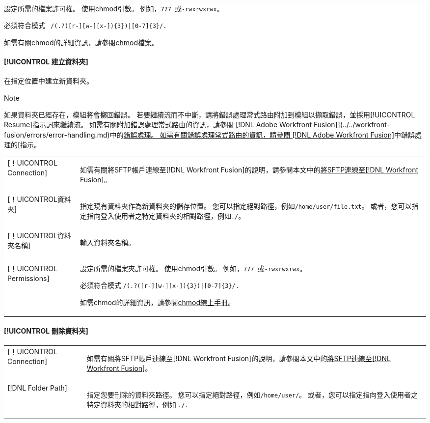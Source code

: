    <td> <p>設定所需的檔案許可權。 使用chmod引數。 例如，<code>777 </code>或<code>-rwxrwxrwx</code>。</p> <p>必須符合模式 <code> /(.?([r-][w-][x-]){3})|[0-7]{3}/.</code></p> <p>如需有關chmod的詳細資訊，請參閱<a href="https://ss64.com/bash/chmod.html">chmod檔案</a>。</p> </td> 
  </tr> 
 </tbody> 
</table>

#### [!UICONTROL 建立資料夾]

在指定位置中建立新資料夾。

>[!NOTE]
>
>如果資料夾已經存在，模組將會擲回錯誤。 若要繼續流而不中斷，請將錯誤處理常式路由附加到模組以擷取錯誤，並採用[!UICONTROL Resume]指示詞來繼續流。 如需有關附加錯誤處理常式路由的資訊，請參閱 [!DNL Adobe Workfront Fusion]](../../workfront-fusion/errors/error-handling.md)中的[錯誤處理。 如需有關錯誤處理常式路由的資訊，請參閱 [!DNL Adobe Workfront Fusion]](../../workfront-fusion/errors/directives-for-error-handling.md)中錯誤處理的[指示。

<table style="table-layout:auto"> 
 <col> 
 <col> 
 <tbody> 
  <tr> 
   <td>[！UICONTROL Connection] </td>
   <td> <p>如需有關將SFTP帳戶連線至[!DNL Workfront Fusion]的說明，請參閱本文中的<a href="#connect-sftp-to-workfront-fusion" class="MCXref xref">將SFTP連線至[!DNL Workfront Fusion]</a>。</p> </td> 
  </tr> 
  <tr> 
   <td>[！UICONTROL資料夾] </td> 
   <td> <p>指定現有資料夾作為新資料夾的儲存位置。 您可以指定絕對路徑，例如<code>/home/user/file.txt</code>。 或者，您可以指定指向登入使用者之特定資料夾的相對路徑，例如<code>./</code>。</p> </td> 
  </tr> 
  <tr> 
   <td>[！UICONTROL資料夾名稱]</td> 
   <td> <p> 輸入資料夾名稱。</p> </td> 
  </tr> 
  <tr> 
   <td> <p>[！UICONTROL Permissions]</p> </td> 
   <td> <p>設定所需的檔案夾許可權。 使用chmod引數。 例如，<code>777 </code>或<code>-rwxrwxrwx</code>。</p> <p>必須符合模式 <code>/(.?([r-][w-][x-]){3})|[0-7]{3}/.</code></p> <p>如需chmod的詳細資訊，請參閱<a href="https://ss64.com/bash/chmod.html">chmod線上手冊</a>。</p> </td> 
  </tr> 
 </tbody> 
</table>

#### [!UICONTROL 刪除資料夾]

<table style="table-layout:auto"> 
 <col> 
 <col> 
 <tbody> 
  <tr> 
   <td>[！UICONTROL Connection] </td>
   <td> <p>如需有關將SFTP帳戶連線至[!DNL Workfront Fusion]的說明，請參閱本文中的<a href="#connect-sftp-to-workfront-fusion" class="MCXref xref">將SFTP連線至[!DNL Workfront Fusion]</a>。</p> </td> 
  </tr> 
  <tr> 
   <td>[!DNL Folder Path]</td> 
   <td> <p> 指定您要刪除的資料夾路徑。 您可以指定絕對路徑，例如<code>/home/user/</code>。 或者，您可以指定指向登入使用者之特定資料夾的相對路徑，例如 <code>./.</code></p> </td> 
  </tr> 
 </tbody> 
</table>
